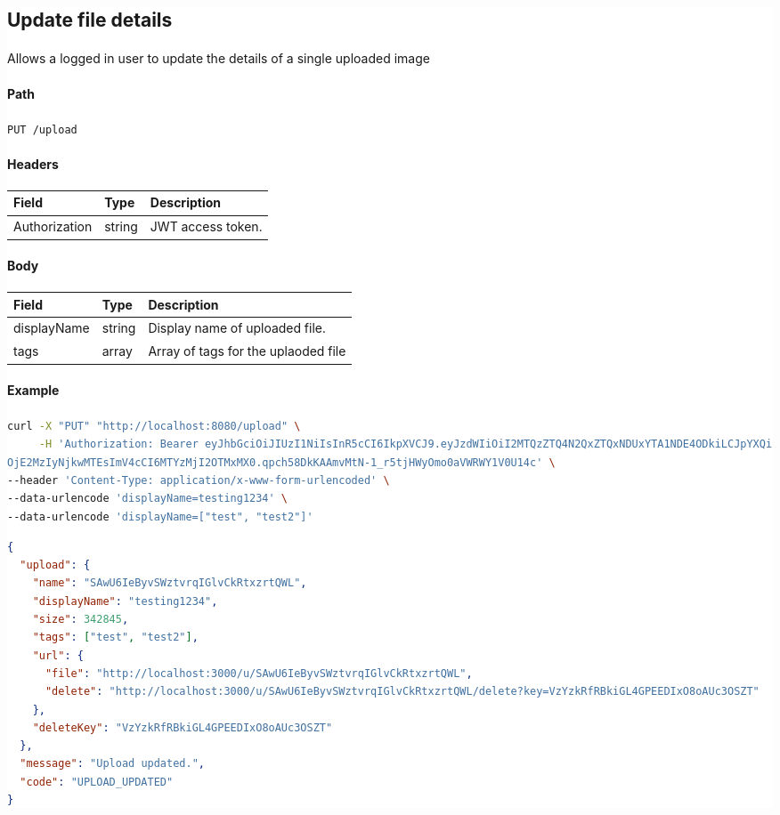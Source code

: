   </code-block>
</code-group>

## Update file details

Allows a logged in user to update the details of a single uploaded image

#### Path

`PUT /upload`

#### Headers

| Field         | Type   | Description       |
| :------------ | :----- | :---------------- |
| Authorization | string | JWT access token. |

#### Body

| Field       | Type   | Description                         |
| :---------- | :----- | :---------------------------------- |
| displayName | string | Display name of uploaded file.      |
| tags        | array  | Array of tags for the uplaoded file |

#### Example

<code-group>
  <code-block label="Request" active>

```sh
curl -X "PUT" "http://localhost:8080/upload" \
     -H 'Authorization: Bearer eyJhbGciOiJIUzI1NiIsInR5cCI6IkpXVCJ9.eyJzdWIiOiI2MTQzZTQ4N2QxZTQxNDUxYTA1NDE4ODkiLCJpYXQiOjE2MzIyNjkwMTEsImV4cCI6MTYzMjI2OTMxMX0.qpch58DkKAAmvMtN-1_r5tjHWyOmo0aVWRWY1V0U14c' \
--header 'Content-Type: application/x-www-form-urlencoded' \
--data-urlencode 'displayName=testing1234' \
--data-urlencode 'displayName=["test", "test2"]'
```

  </code-block>
  <code-block label="Response
">

```json
{
  "upload": {
    "name": "SAwU6IeByvSWztvrqIGlvCkRtxzrtQWL",
    "displayName": "testing1234",
    "size": 342845,
    "tags": ["test", "test2"],
    "url": {
      "file": "http://localhost:3000/u/SAwU6IeByvSWztvrqIGlvCkRtxzrtQWL",
      "delete": "http://localhost:3000/u/SAwU6IeByvSWztvrqIGlvCkRtxzrtQWL/delete?key=VzYzkRfRBkiGL4GPEEDIxO8oAUc3OSZT"
    },
    "deleteKey": "VzYzkRfRBkiGL4GPEEDIxO8oAUc3OSZT"
  },
  "message": "Upload updated.",
  "code": "UPLOAD_UPDATED"
}
```

  </code-block>
</code-group>
